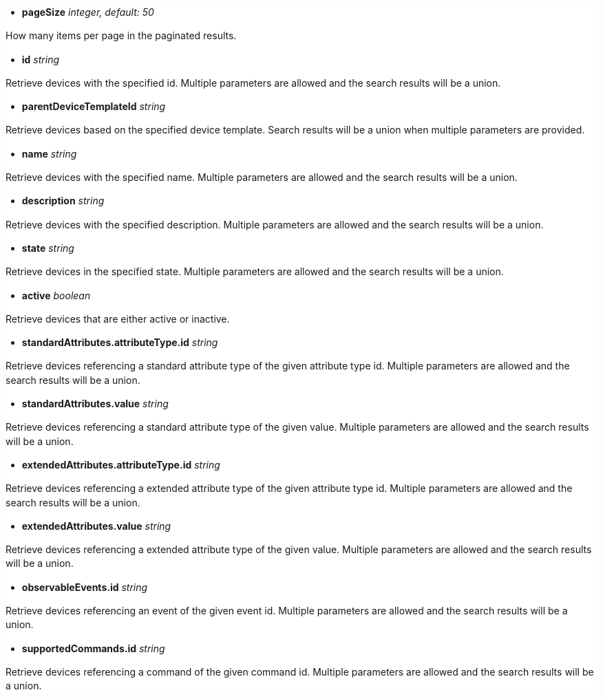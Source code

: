 * **pageSize** _integer, default: 50_

How many items per page in the paginated results.

* **id** _string_

Retrieve devices with the specified id. Multiple parameters are allowed and the search results will be a union.

* **parentDeviceTemplateId** _string_

Retrieve devices based on the specified device template. Search results will be a union when multiple parameters are provided.

* **name** _string_

Retrieve devices with the specified name. Multiple parameters are allowed and the search results will be a union.

* **description** _string_

Retrieve devices with the specified description. Multiple parameters are allowed and the search results will be a union.

* **state** _string_

Retrieve devices in the specified state.  Multiple parameters are allowed and the search results will be a union.

* **active** _boolean_

Retrieve devices that are either active or inactive.

* **standardAttributes.attributeType.id** _string_

Retrieve devices referencing a standard attribute type of the given attribute type id. Multiple parameters are allowed and the search results will be a union.

* **standardAttributes.value** _string_

Retrieve devices referencing a standard attribute type of the given value. Multiple parameters are allowed and the search results will be a union.

* **extendedAttributes.attributeType.id** _string_

Retrieve devices referencing a extended attribute type of the given attribute type id. Multiple parameters are allowed and the search results will be a union.

* **extendedAttributes.value** _string_

Retrieve devices referencing a extended attribute type of the given value. Multiple parameters are allowed and the search results will be a union.

* **observableEvents.id** _string_

Retrieve devices referencing an event of the given event id. Multiple parameters are allowed  and the search results will be a union.

* **supportedCommands.id** _string_

Retrieve devices referencing a command of the given command id. Multiple parameters are allowed and the search results will be a union.
